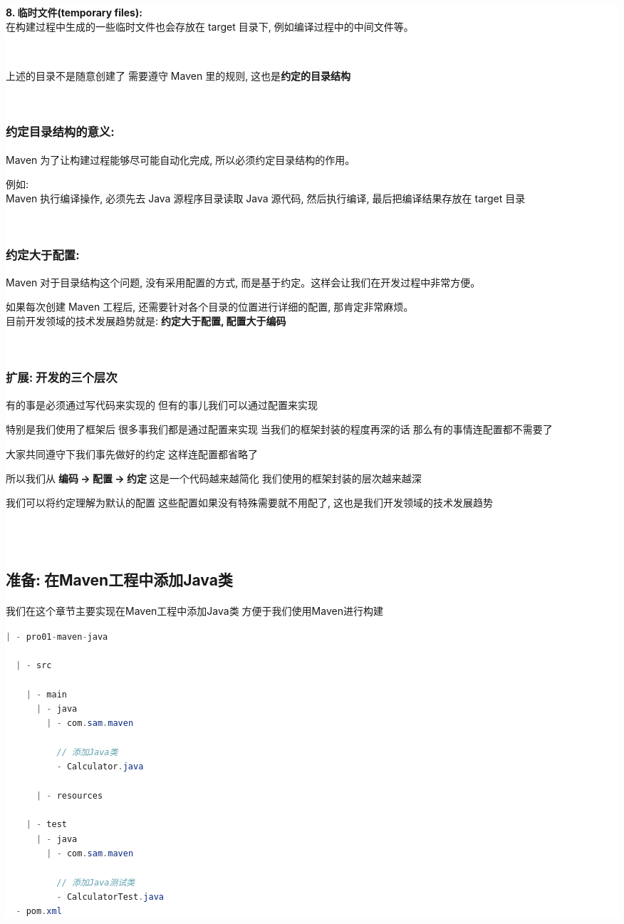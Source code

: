 **8. 临时文件(temporary files):**  
在构建过程中生成的一些临时文件也会存放在 target 目录下, 例如编译过程中的中间文件等。

<br>

上述的目录不是随意创建了 需要遵守 Maven 里的规则, 这也是**约定的目录结构**

<br>

### 约定目录结构的意义:
Maven 为了让构建过程能够尽可能自动化完成, 所以必须约定目录结构的作用。

例如:  
Maven 执行编译操作, 必须先去 Java 源程序目录读取 Java 源代码, 然后执行编译, 最后把编译结果存放在 target 目录

<br>

### 约定大于配置:
Maven 对于目录结构这个问题, 没有采用配置的方式, 而是基于约定。这样会让我们在开发过程中非常方便。

如果每次创建 Maven 工程后, 还需要针对各个目录的位置进行详细的配置, 那肯定非常麻烦。  
目前开发领域的技术发展趋势就是: **约定大于配置, 配置大于编码**

<br>

### 扩展: 开发的三个层次
有的事是必须通过写代码来实现的 但有的事儿我们可以通过配置来实现 

特别是我们使用了框架后 很多事我们都是通过配置来实现 当我们的框架封装的程度再深的话 那么有的事情连配置都不需要了

大家共同遵守下我们事先做好的约定 这样连配置都省略了

所以我们从 **编码 -> 配置 -> 约定** 这是一个代码越来越简化 我们使用的框架封装的层次越来越深

我们可以将约定理解为默认的配置 这些配置如果没有特殊需要就不用配了, 这也是我们开发领域的技术发展趋势

<br><br>

## 准备: 在Maven工程中添加Java类
我们在这个章节主要实现在Maven工程中添加Java类 方便于我们使用Maven进行构建

```java
| - pro01-maven-java

  | - src

    | - main
      | - java
        | - com.sam.maven

          // 添加Java类
          - Calculator.java

      | - resources

    | - test
      | - java
        | - com.sam.maven

          // 添加Java测试类
          - CalculatorTest.java
  - pom.xml
```

